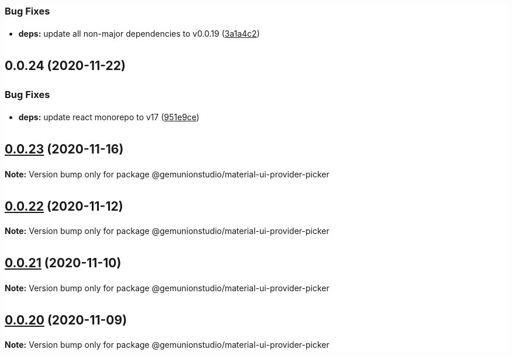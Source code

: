 
### Bug Fixes

* **deps:** update all non-major dependencies to v0.0.19 ([3a1a4c2](https://github.com/memoryOS/material-ui/commit/3a1a4c28a0ea7c8c7d356e6ea1dac5e288c37453))





## 0.0.24 (2020-11-22)


### Bug Fixes

* **deps:** update react monorepo to v17 ([951e9ce](https://github.com/memoryOS/material-ui/commit/951e9ce6509c5e7437f28b7771d7db3851a48a20))





## [0.0.23](https://github.com/memoryOS/material-ui/compare/@gemunionstudio/material-ui-provider-picker@0.0.22...@gemunionstudio/material-ui-provider-picker@0.0.23) (2020-11-16)

**Note:** Version bump only for package @gemunionstudio/material-ui-provider-picker





## [0.0.22](https://github.com/memoryOS/material-ui/compare/@gemunionstudio/material-ui-provider-picker@0.0.21...@gemunionstudio/material-ui-provider-picker@0.0.22) (2020-11-12)

**Note:** Version bump only for package @gemunionstudio/material-ui-provider-picker





## [0.0.21](https://github.com/memoryOS/material-ui/compare/@gemunionstudio/material-ui-provider-picker@0.0.20...@gemunionstudio/material-ui-provider-picker@0.0.21) (2020-11-10)

**Note:** Version bump only for package @gemunionstudio/material-ui-provider-picker





## [0.0.20](https://github.com/memoryOS/material-ui/compare/@gemunionstudio/material-ui-provider-picker@0.0.19...@gemunionstudio/material-ui-provider-picker@0.0.20) (2020-11-09)

**Note:** Version bump only for package @gemunionstudio/material-ui-provider-picker



